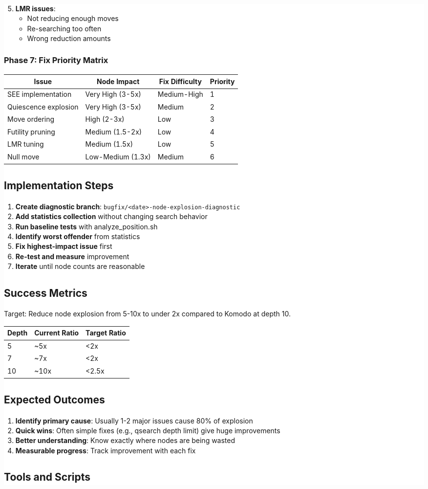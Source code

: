 5. **LMR issues**:
   - Not reducing enough moves
   - Re-searching too often
   - Wrong reduction amounts

### Phase 7: Fix Priority Matrix

| Issue | Node Impact | Fix Difficulty | Priority |
|-------|------------|----------------|----------|
| SEE implementation | Very High (3-5x) | Medium-High | 1 |
| Quiescence explosion | Very High (3-5x) | Medium | 2 |
| Move ordering | High (2-3x) | Low | 3 |
| Futility pruning | Medium (1.5-2x) | Low | 4 |
| LMR tuning | Medium (1.5x) | Low | 5 |
| Null move | Low-Medium (1.3x) | Medium | 6 |

## Implementation Steps

1. **Create diagnostic branch**: `bugfix/<date>-node-explosion-diagnostic`
2. **Add statistics collection** without changing search behavior
3. **Run baseline tests** with analyze_position.sh
4. **Identify worst offender** from statistics
5. **Fix highest-impact issue** first
6. **Re-test and measure** improvement
7. **Iterate** until node counts are reasonable

## Success Metrics

Target: Reduce node explosion from 5-10x to under 2x compared to Komodo at depth 10.

| Depth | Current Ratio | Target Ratio |
|-------|--------------|--------------|
| 5 | ~5x | <2x |
| 7 | ~7x | <2x |
| 10 | ~10x | <2.5x |

## Expected Outcomes

1. **Identify primary cause**: Usually 1-2 major issues cause 80% of explosion
2. **Quick wins**: Often simple fixes (e.g., qsearch depth limit) give huge improvements
3. **Better understanding**: Know exactly where nodes are being wasted
4. **Measurable progress**: Track improvement with each fix

## Tools and Scripts
